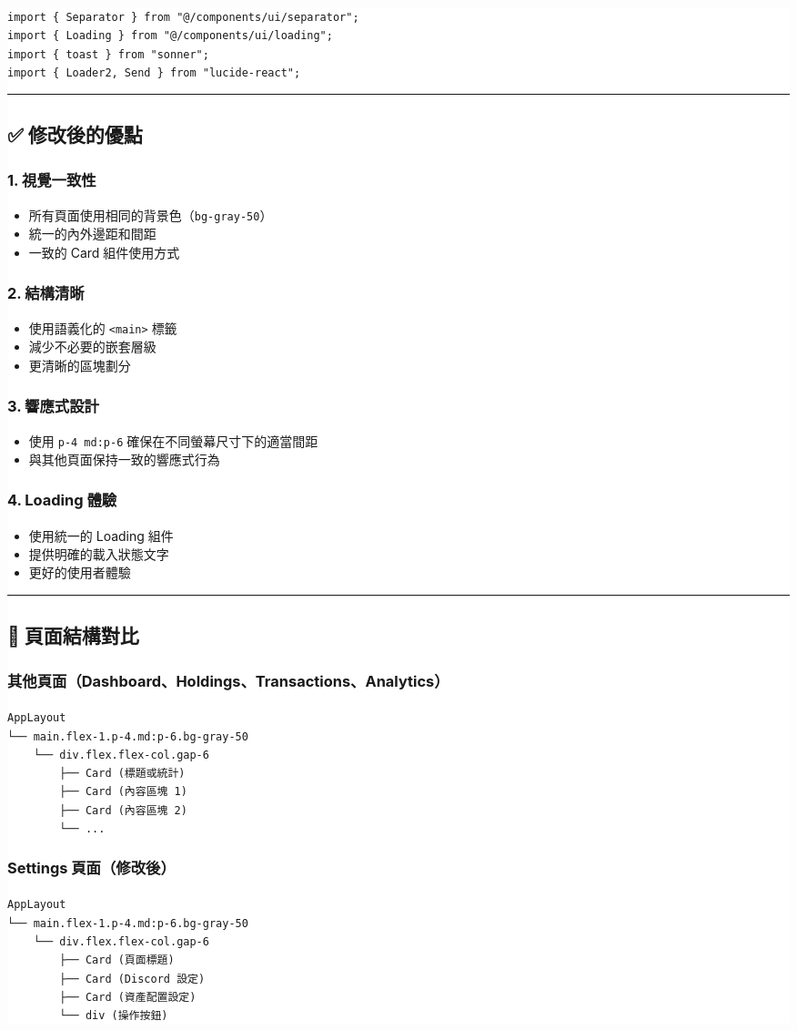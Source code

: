 ```tsx
import { Separator } from "@/components/ui/separator";
import { Loading } from "@/components/ui/loading";
import { toast } from "sonner";
import { Loader2, Send } from "lucide-react";
```

---

## ✅ 修改後的優點

### 1. **視覺一致性**
- 所有頁面使用相同的背景色（`bg-gray-50`）
- 統一的內外邊距和間距
- 一致的 Card 組件使用方式

### 2. **結構清晰**
- 使用語義化的 `<main>` 標籤
- 減少不必要的嵌套層級
- 更清晰的區塊劃分

### 3. **響應式設計**
- 使用 `p-4 md:p-6` 確保在不同螢幕尺寸下的適當間距
- 與其他頁面保持一致的響應式行為

### 4. **Loading 體驗**
- 使用統一的 Loading 組件
- 提供明確的載入狀態文字
- 更好的使用者體驗

---

## 📝 頁面結構對比

### 其他頁面（Dashboard、Holdings、Transactions、Analytics）

```
AppLayout
└── main.flex-1.p-4.md:p-6.bg-gray-50
    └── div.flex.flex-col.gap-6
        ├── Card (標題或統計)
        ├── Card (內容區塊 1)
        ├── Card (內容區塊 2)
        └── ...
```

### Settings 頁面（修改後）

```
AppLayout
└── main.flex-1.p-4.md:p-6.bg-gray-50
    └── div.flex.flex-col.gap-6
        ├── Card (頁面標題)
        ├── Card (Discord 設定)
        ├── Card (資產配置設定)
        └── div (操作按鈕)
```
